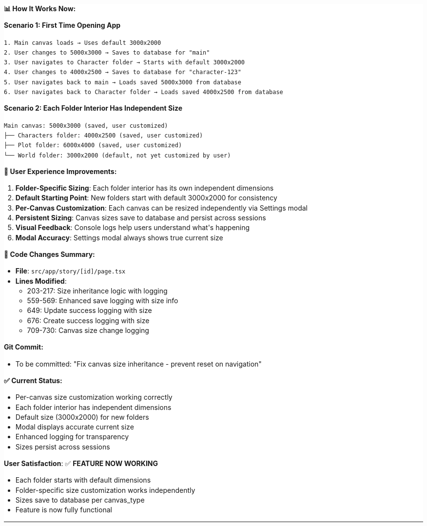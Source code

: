 **📊 How It Works Now:**

**Scenario 1: First Time Opening App**
```
1. Main canvas loads → Uses default 3000x2000
2. User changes to 5000x3000 → Saves to database for "main"
3. User navigates to Character folder → Starts with default 3000x2000
4. User changes to 4000x2500 → Saves to database for "character-123"
5. User navigates back to main → Loads saved 5000x3000 from database
6. User navigates back to Character folder → Loads saved 4000x2500 from database
```

**Scenario 2: Each Folder Interior Has Independent Size**
```
Main canvas: 5000x3000 (saved, user customized)
├── Characters folder: 4000x2500 (saved, user customized)
├── Plot folder: 6000x4000 (saved, user customized)
└── World folder: 3000x2000 (default, not yet customized by user)
```

**🎨 User Experience Improvements:**
1. **Folder-Specific Sizing**: Each folder interior has its own independent dimensions
2. **Default Starting Point**: New folders start with default 3000x2000 for consistency
3. **Per-Canvas Customization**: Each canvas can be resized independently via Settings modal
4. **Persistent Sizing**: Canvas sizes save to database and persist across sessions
5. **Visual Feedback**: Console logs help users understand what's happening
6. **Modal Accuracy**: Settings modal always shows true current size

**📁 Code Changes Summary:**
- **File**: `src/app/story/[id]/page.tsx`
- **Lines Modified**:
  - 203-217: Size inheritance logic with logging
  - 559-569: Enhanced save logging with size info
  - 649: Update success logging with size
  - 676: Create success logging with size
  - 709-730: Canvas size change logging

**Git Commit:**
- To be committed: "Fix canvas size inheritance - prevent reset on navigation"

**✅ Current Status:**
- Per-canvas size customization working correctly
- Each folder interior has independent dimensions
- Default size (3000x2000) for new folders
- Modal displays accurate current size
- Enhanced logging for transparency
- Sizes persist across sessions

**User Satisfaction**: ✅ **FEATURE NOW WORKING**
- Each folder starts with default dimensions
- Folder-specific size customization works independently
- Sizes save to database per canvas_type
- Feature is now fully functional

---
